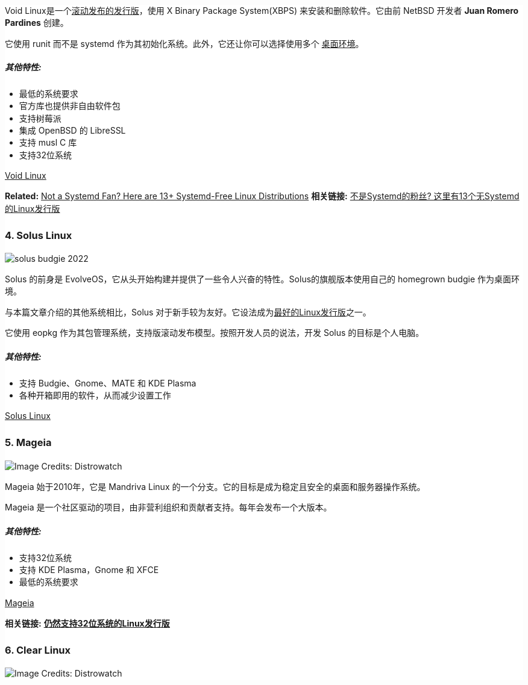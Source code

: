 Void Linux是一个[滚动发布的发行版][10]，使用 X Binary Package System(XBPS) 来安装和删除软件。它由前 NetBSD 开发者 **Juan Romero Pardines** 创建。

它使用 runit 而不是 systemd 作为其初始化系统。此外，它还让你可以选择使用多个 [桌面环境][11]。

##### 其他特性:

* 最低的系统要求
* 官方库也提供非自由软件包
* 支持树莓派
* 集成 OpenBSD 的 LibreSSL
* 支持 musl C 库
* 支持32位系统

[Void Linux][12]

**Related:** [Not a Systemd Fan? Here are 13+ Systemd-Free Linux Distributions][13]
**相关链接:** [不是Systemd的粉丝? 这里有13个无Systemd的Linux发行版][13]

### 4. Solus Linux

![solus budgie 2022][14]

Solus 的前身是 EvolveOS，它从头开始构建并提供了一些令人兴奋的特性。Solus的旗舰版本使用自己的 homegrown budgie 作为桌面环境。

与本篇文章介绍的其他系统相比，Solus 对于新手较为友好。它设法成为[最好的Linux发行版][15]之一。

它使用 eopkg 作为其包管理系统，支持版滚动发布模型。按照开发人员的说法，开发 Solus 的目标是个人电脑。

##### 其他特性:

* 支持 Budgie、Gnome、MATE 和 KDE Plasma
* 各种开箱即用的软件，从而减少设置工作

[Solus Linux][16]

### 5. Mageia

![Image Credits: Distrowatch][17]

Mageia 始于2010年，它是 Mandriva Linux 的一个分支。它的目标是成为稳定且安全的桌面和服务器操作系统。

Mageia 是一个社区驱动的项目，由非营利组织和贡献者支持。每年会发布一个大版本。

##### 其他特性:

* 支持32位系统
* 支持 KDE Plasma，Gnome 和 XFCE
* 最低的系统要求

[Mageia][18]

**相关链接:** **[仍然支持32位系统的Linux发行版][19]**

### 6. Clear Linux

![Image Credits: Distrowatch][20]


[#]: subject: "13 Independent Linux Distros That are Built From Scratch"
[#]: via: "https://itsfoss.com/independent-linux-distros/"
[#]: author: "sreenath https://itsfoss.com/author/sreenath/"
[#]: collector: "lkxed"
[#]: translator: "MuggleWei"
[#]: reviewer: " "
[#]: publisher: " "
[#]: url: " "
[a]: https://itsfoss.com/author/sreenath/
[b]: https://github.com/lkxed
[1]: https://itsfoss.com/wp-content/uploads/2022/10/nixos-2022.png
[2]: https://itsfoss.com/package-manager/
[3]: https://nixos.org/
[4]: https://itsfoss.com/advanced-linux-distros/
[5]: https://itsfoss.com/wp-content/uploads/2022/08/gentoo-linux-plasma.jpg
[6]: https://wiki.gentoo.org/wiki/Portage
[7]: https://itsfoss.com/32-bit-linux-distributions/
[8]: https://www.gentoo.org/
[9]: https://itsfoss.com/wp-content/uploads/2022/08/void-linux.jpg
[10]: https://itsfoss.com/rolling-release/
[11]: https://itsfoss.com/best-linux-desktop-environments/
[12]: https://voidlinux.org/
[13]: https://itsfoss.com/systemd-free-distros/
[14]: https://itsfoss.com/wp-content/uploads/2022/10/solus-budgie-2022.jpg
[15]: https://itsfoss.com/best-linux-distributions/
[16]: https://getsol.us/home/
[17]: https://itsfoss.com/wp-content/uploads/2022/08/mageia-1.jpg
[18]: https://www.mageia.org/en/
[19]: https://itsfoss.com/32-bit-linux-distributions/
[20]: https://itsfoss.com/wp-content/uploads/2022/08/clear-linux-desktop.png
[21]: https://clearlinux.org/
[22]: https://itsfoss.com/wp-content/uploads/2022/08/pclinuxos.png
[23]: https://itsfoss.com/synaptic-package-manager/
[24]: https://www.pclinuxos.com/
[25]: https://itsfoss.com/wp-content/uploads/2022/10/4m-linux-2022.jpg
[26]: https://itsfoss.com/4mlinux-review/
[27]: http://4mlinux.com/
[28]: https://itsfoss.com/wp-content/uploads/2022/03/tinycore.jpg
[29]: http://www.tinycorelinux.net/
[30]: https://itsfoss.com/wp-content/uploads/2022/08/enable-aur-e1659974408774.png
[31]: https://www.reddit.com/r/linuxmasterrace/comments/udi7ts/decided_to_try_lfs_in_a_vm_started_about_a_week/
[32]: https://www.linuxfromscratch.org/
[33]: https://itsfoss.com/wp-content/uploads/2022/10/slackware-scaled.jpg
[34]: http://www.slackware.com/
[35]: https://itsfoss.com/wp-content/uploads/2022/10/alpine-linux-xfce-2022.png
[36]: https://www.alpinelinux.org/
[37]: https://itsfoss.com/wp-content/uploads/2022/08/kaos-desktop.png
[38]: https://itsfoss.com/pacman-command/
[39]: https://kaosx.us/